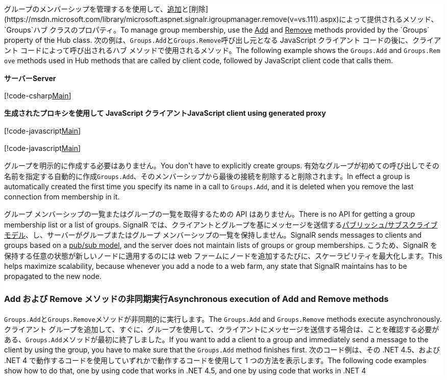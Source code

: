 <span data-ttu-id="18360-293">グループのメンバーシップを管理するを使用して、[追加](https://msdn.microsoft.com/library/microsoft.aspnet.signalr.igroupmanager.add(v=vs.111).aspx)と[削除](https://msdn.microsoft.com/library/microsoft.aspnet.signalr.igroupmanager.remove(v=vs.111).aspx)によって提供されるメソッド、`Groups`ハブ クラスのプロパティ。</span><span class="sxs-lookup"><span data-stu-id="18360-293">To manage group membership, use the [Add](https://msdn.microsoft.com/library/microsoft.aspnet.signalr.igroupmanager.add(v=vs.111).aspx) and [Remove](https://msdn.microsoft.com/library/microsoft.aspnet.signalr.igroupmanager.remove(v=vs.111).aspx) methods provided by the `Groups` property of the Hub class.</span></span> <span data-ttu-id="18360-294">次の例は、`Groups.Add`と`Groups.Remove`呼び出し元となる JavaScript クライアント コードの後に、クライアント コードによって呼び出されるハブ メソッドで使用されるメソッド。</span><span class="sxs-lookup"><span data-stu-id="18360-294">The following example shows the `Groups.Add` and `Groups.Remove` methods used in Hub methods that are called by client code, followed by JavaScript client code that calls them.</span></span>

<span data-ttu-id="18360-295">**サーバー**</span><span class="sxs-lookup"><span data-stu-id="18360-295">**Server**</span></span>

[!code-csharp[Main](signalr-1x-hubs-api-guide-server/samples/sample38.cs?highlight=5,10)]

<span data-ttu-id="18360-296">**生成されたプロキシを使用して JavaScript クライアント**</span><span class="sxs-lookup"><span data-stu-id="18360-296">**JavaScript client using generated proxy**</span></span>

[!code-javascript[Main](signalr-1x-hubs-api-guide-server/samples/sample39.js)]

[!code-javascript[Main](signalr-1x-hubs-api-guide-server/samples/sample40.js)]

<span data-ttu-id="18360-297">グループを明示的に作成する必要はありません。</span><span class="sxs-lookup"><span data-stu-id="18360-297">You don't have to explicitly create groups.</span></span> <span data-ttu-id="18360-298">有効なグループが初めての呼び出しでその名前を指定する自動的に作成`Groups.Add`、そのメンバーシップから最後の接続を削除すると削除されます。</span><span class="sxs-lookup"><span data-stu-id="18360-298">In effect a group is automatically created the first time you specify its name in a call to `Groups.Add`, and it is deleted when you remove the last connection from membership in it.</span></span>

<span data-ttu-id="18360-299">グループ メンバーシップの一覧またはグループの一覧を取得するための API はありません。</span><span class="sxs-lookup"><span data-stu-id="18360-299">There is no API for getting a group membership list or a list of groups.</span></span> <span data-ttu-id="18360-300">SignalR では、クライアントとグループを基にメッセージを送信する[パブリッシュ/サブスクライブ モデル](http://en.wikipedia.org/wiki/Publish/subscribe)、し、サーバーがグループまたはグループ メンバーシップの一覧を保持しません。</span><span class="sxs-lookup"><span data-stu-id="18360-300">SignalR sends messages to clients and groups based on a [pub/sub model](http://en.wikipedia.org/wiki/Publish/subscribe), and the server does not maintain lists of groups or group memberships.</span></span> <span data-ttu-id="18360-301">こうため、SignalR を保持する任意の状態が新しいノードに適用するのには web ファームにノードを追加するたびに、スケーラビリティを最大化します。</span><span class="sxs-lookup"><span data-stu-id="18360-301">This helps maximize scalability, because whenever you add a node to a web farm, any state that SignalR maintains has to be propagated to the new node.</span></span>

<a id="asyncgroupmethods"></a>

### <a name="asynchronous-execution-of-add-and-remove-methods"></a><span data-ttu-id="18360-302">Add および Remove メソッドの非同期実行</span><span class="sxs-lookup"><span data-stu-id="18360-302">Asynchronous execution of Add and Remove methods</span></span>

<span data-ttu-id="18360-303">`Groups.Add`と`Groups.Remove`メソッドが非同期的に実行します。</span><span class="sxs-lookup"><span data-stu-id="18360-303">The `Groups.Add` and `Groups.Remove` methods execute asynchronously.</span></span> <span data-ttu-id="18360-304">クライアント グループを追加して、すぐに、グループを使用して、クライアントにメッセージを送信する場合は、ことを確認する必要がある、`Groups.Add`メソッドが最初に終了しました。</span><span class="sxs-lookup"><span data-stu-id="18360-304">If you want to add a client to a group and immediately send a message to the client by using the group, you have to make sure that the `Groups.Add` method finishes first.</span></span> <span data-ttu-id="18360-305">次のコード例は、その .NET 4.5、および .NET 4 で動作するコードを使用していずれかで動作するコードを使用して 1 つの方法を表示します。</span><span class="sxs-lookup"><span data-stu-id="18360-305">The following code examples show how to do that, one by using code that works in .NET 4.5, and one by using code that works in .NET 4</span></span>
